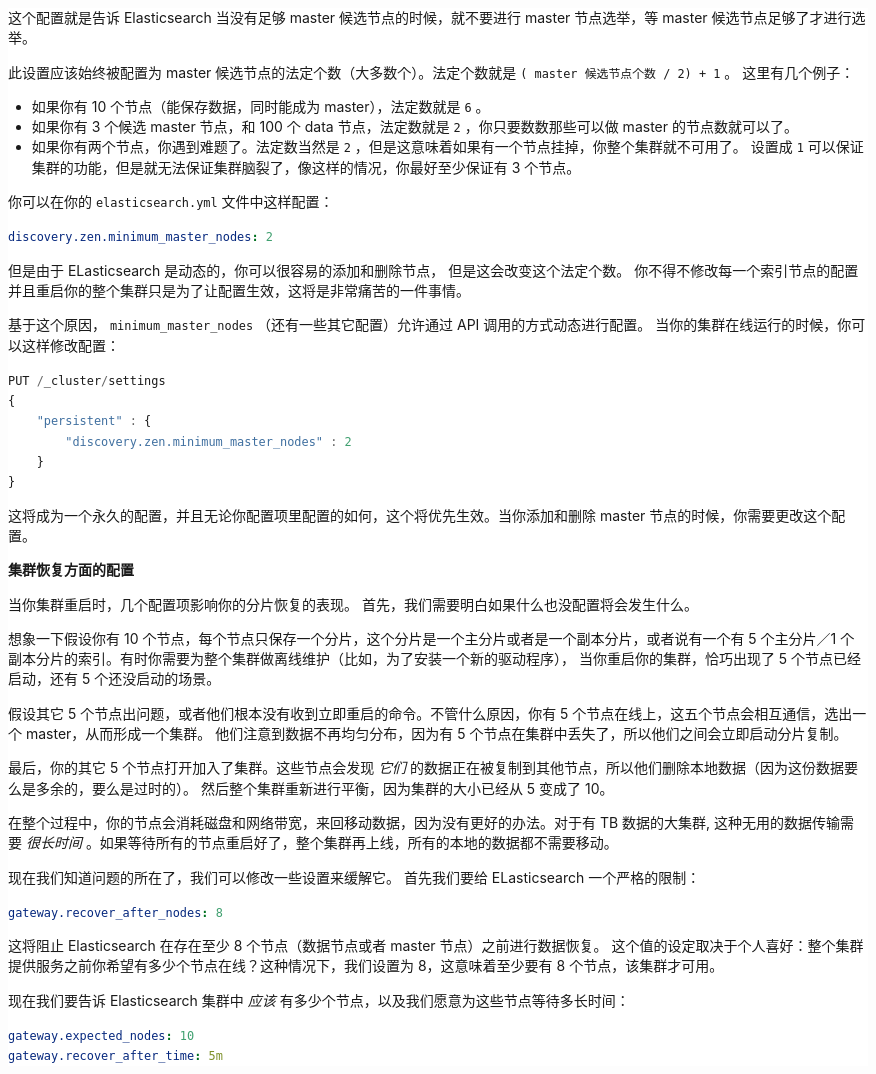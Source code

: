 这个配置就是告诉 Elasticsearch 当没有足够 master 候选节点的时候，就不要进行 master 节点选举，等 master 候选节点足够了才进行选举。

此设置应该始终被配置为 master 候选节点的法定个数（大多数个）。法定个数就是 `( master 候选节点个数 / 2) + 1` 。 这里有几个例子：

- 如果你有 10 个节点（能保存数据，同时能成为 master），法定数就是 `6` 。
- 如果你有 3 个候选 master 节点，和 100 个 data 节点，法定数就是 `2` ，你只要数数那些可以做 master 的节点数就可以了。
- 如果你有两个节点，你遇到难题了。法定数当然是 `2` ，但是这意味着如果有一个节点挂掉，你整个集群就不可用了。 设置成 `1` 可以保证集群的功能，但是就无法保证集群脑裂了，像这样的情况，你最好至少保证有 3 个节点。

你可以在你的 `elasticsearch.yml` 文件中这样配置：

```yaml
discovery.zen.minimum_master_nodes: 2
```

但是由于 ELasticsearch 是动态的，你可以很容易的添加和删除节点， 但是这会改变这个法定个数。 你不得不修改每一个索引节点的配置并且重启你的整个集群只是为了让配置生效，这将是非常痛苦的一件事情。

基于这个原因， `minimum_master_nodes` （还有一些其它配置）允许通过 API 调用的方式动态进行配置。 当你的集群在线运行的时候，你可以这样修改配置：

```js
PUT /_cluster/settings
{
    "persistent" : {
        "discovery.zen.minimum_master_nodes" : 2
    }
}
```

这将成为一个永久的配置，并且无论你配置项里配置的如何，这个将优先生效。当你添加和删除 master 节点的时候，你需要更改这个配置。



**集群恢复方面的配置**

当你集群重启时，几个配置项影响你的分片恢复的表现。 首先，我们需要明白如果什么也没配置将会发生什么。

想象一下假设你有 10 个节点，每个节点只保存一个分片，这个分片是一个主分片或者是一个副本分片，或者说有一个有 5 个主分片／1 个副本分片的索引。有时你需要为整个集群做离线维护（比如，为了安装一个新的驱动程序）， 当你重启你的集群，恰巧出现了 5 个节点已经启动，还有 5 个还没启动的场景。

假设其它 5 个节点出问题，或者他们根本没有收到立即重启的命令。不管什么原因，你有 5 个节点在线上，这五个节点会相互通信，选出一个 master，从而形成一个集群。 他们注意到数据不再均匀分布，因为有 5 个节点在集群中丢失了，所以他们之间会立即启动分片复制。

最后，你的其它 5 个节点打开加入了集群。这些节点会发现 *它们* 的数据正在被复制到其他节点，所以他们删除本地数据（因为这份数据要么是多余的，要么是过时的）。 然后整个集群重新进行平衡，因为集群的大小已经从 5 变成了 10。

在整个过程中，你的节点会消耗磁盘和网络带宽，来回移动数据，因为没有更好的办法。对于有 TB 数据的大集群, 这种无用的数据传输需要 *很长时间* 。如果等待所有的节点重启好了，整个集群再上线，所有的本地的数据都不需要移动。

现在我们知道问题的所在了，我们可以修改一些设置来缓解它。 首先我们要给 ELasticsearch 一个严格的限制：

```yaml
gateway.recover_after_nodes: 8
```

这将阻止 Elasticsearch 在存在至少 8 个节点（数据节点或者 master 节点）之前进行数据恢复。 这个值的设定取决于个人喜好：整个集群提供服务之前你希望有多少个节点在线？这种情况下，我们设置为 8，这意味着至少要有 8 个节点，该集群才可用。

现在我们要告诉 Elasticsearch 集群中 *应该* 有多少个节点，以及我们愿意为这些节点等待多长时间：

```yaml
gateway.expected_nodes: 10
gateway.recover_after_time: 5m
```
